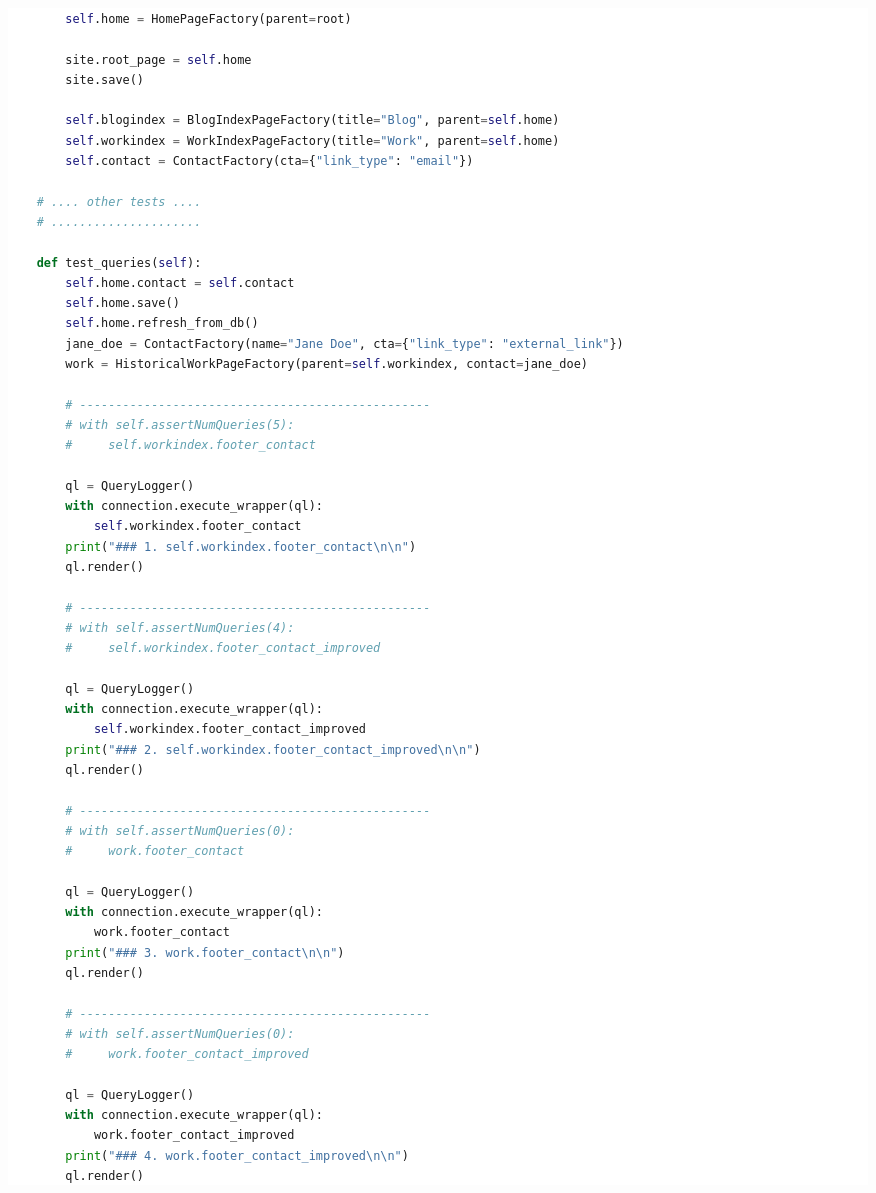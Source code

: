 ```python
        self.home = HomePageFactory(parent=root)

        site.root_page = self.home
        site.save()

        self.blogindex = BlogIndexPageFactory(title="Blog", parent=self.home)
        self.workindex = WorkIndexPageFactory(title="Work", parent=self.home)
        self.contact = ContactFactory(cta={"link_type": "email"})

    # .... other tests ....
    # .....................

    def test_queries(self):
        self.home.contact = self.contact
        self.home.save()
        self.home.refresh_from_db()
        jane_doe = ContactFactory(name="Jane Doe", cta={"link_type": "external_link"})
        work = HistoricalWorkPageFactory(parent=self.workindex, contact=jane_doe)

        # -------------------------------------------------
        # with self.assertNumQueries(5):
        #     self.workindex.footer_contact

        ql = QueryLogger()
        with connection.execute_wrapper(ql):
            self.workindex.footer_contact
        print("### 1. self.workindex.footer_contact\n\n")
        ql.render()

        # -------------------------------------------------
        # with self.assertNumQueries(4):
        #     self.workindex.footer_contact_improved

        ql = QueryLogger()
        with connection.execute_wrapper(ql):
            self.workindex.footer_contact_improved
        print("### 2. self.workindex.footer_contact_improved\n\n")
        ql.render()

        # -------------------------------------------------
        # with self.assertNumQueries(0):
        #     work.footer_contact

        ql = QueryLogger()
        with connection.execute_wrapper(ql):
            work.footer_contact
        print("### 3. work.footer_contact\n\n")
        ql.render()

        # -------------------------------------------------
        # with self.assertNumQueries(0):
        #     work.footer_contact_improved

        ql = QueryLogger()
        with connection.execute_wrapper(ql):
            work.footer_contact_improved
        print("### 4. work.footer_contact_improved\n\n")
        ql.render()
```
